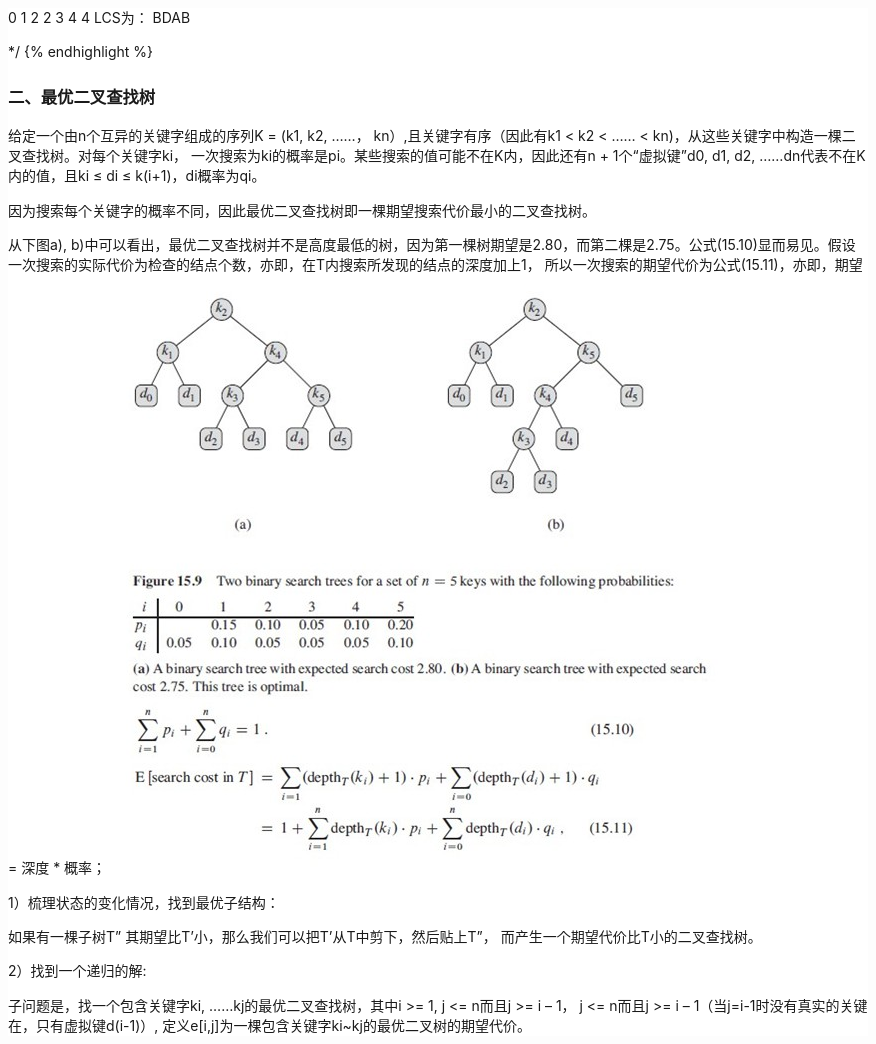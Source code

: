 0 1 2 2 3 4 4
LCS为： BDAB
 
*/
{% endhighlight %}
### 二、最优二叉查找树

给定一个由n个互异的关键字组成的序列K = (k1, k2, ……， kn）,且关键字有序（因此有k1 < k2 < …… < kn)，从这些关键字中构造一棵二叉查找树。对每个关键字ki， 一次搜索为ki的概率是pi。某些搜索的值可能不在K内，因此还有n + 1个“虚拟键”d0, d1, d2, ……dn代表不在K内的值，且ki ≤ di ≤ k(i+1)，di概率为qi。

因为搜索每个关键字的概率不同，因此最优二叉查找树即一棵期望搜索代价最小的二叉查找树。

从下图a), b)中可以看出，最优二叉查找树并不是高度最低的树，因为第一棵树期望是2.80，而第二棵是2.75。公式(15.10)显而易见。假设一次搜索的实际代价为检查的结点个数，亦即，在T内搜索所发现的结点的深度加上1， 所以一次搜索的期望代价为公式(15.11)，亦即，期望 = 深度 * 概率； 
![Image](/uploads/2011/09/The-optimal-binary-search-trees.jpg)


1）梳理状态的变化情况，找到最优子结构：

如果有一棵子树T” 其期望比T’小，那么我们可以把T’从T中剪下，然后贴上T”， 而产生一个期望代价比T小的二叉查找树。

2）找到一个递归的解:

子问题是，找一个包含关键字ki, ……kj的最优二叉查找树，其中i >= 1, j <= n而且j >= i – 1， j <= n而且j >= i – 1（当j=i-1时没有真实的关键在，只有虚拟键d(i-1)）, 定义e[i,j]为一棵包含关键字ki~kj的最优二叉树的期望代价。
